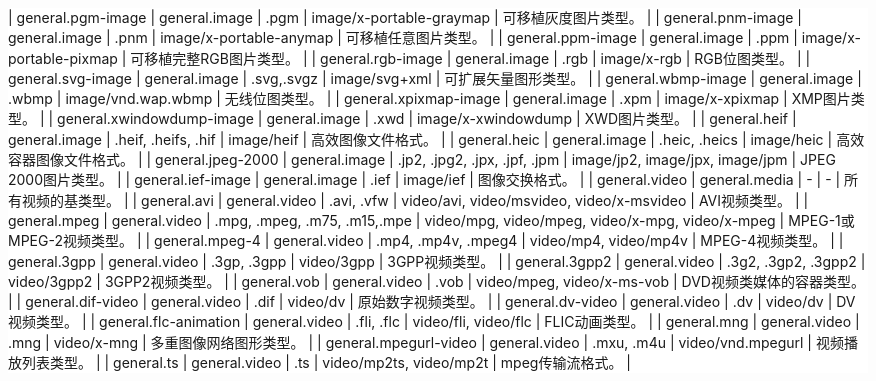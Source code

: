 | general.pgm-image                   | general.image                 | .pgm                                   | image/x-portable-graymap                                                               | 可移植灰度图片类型。                          |
| general.pnm-image                   | general.image                 | .pnm                                   | image/x-portable-anymap                                                                | 可移植任意图片类型。                          |
| general.ppm-image                   | general.image                 | .ppm                                   | image/x-portable-pixmap                                                                | 可移植完整RGB图片类型。                       |
| general.rgb-image                   | general.image                 | .rgb                                   | image/x-rgb                                                                            | RGB位图类型。                            |
| general.svg-image                   | general.image                 | .svg,.svgz                             | image/svg+xml                                                                          | 可扩展矢量图形类型。                          |
| general.wbmp-image                  | general.image                 | .wbmp                                  | image/vnd.wap.wbmp                                                                     | 无线位图类型。                             |
| general.xpixmap-image               | general.image                 | .xpm                                   | image/x-xpixmap                                                                        | XMP图片类型。                            |
| general.xwindowdump-image           | general.image                 | .xwd                                   | image/x-xwindowdump                                                                    | XWD图片类型。                            |
| general.heif                        | general.image                 | .heif, .heifs, .hif                    | image/heif                                                                             | 高效图像文件格式。                           |
| general.heic                        | general.image                 | .heic, .heics                          | image/heic                                                                             | 高效容器图像文件格式。                         |
| general.jpeg-2000                   | general.image                 | .jp2, .jpg2, .jpx, .jpf, .jpm          | image/jp2, image/jpx, image/jpm                                                        | JPEG 2000图片类型。 |
| general.ief-image                   | general.image                 | .ief                                   | image/ief                                                                              | 图像交换格式。 |
| general.video                       | general.media                 |                -                       |                                        -                                               | 所有视频的基类型。                           |
| general.avi                         | general.video                 | .avi, .vfw                             | video/avi, video/msvideo, video/x-msvideo                                              | AVI视频类型。                            |
| general.mpeg                        | general.video                 | .mpg, .mpeg, .m75, .m15,.mpe           | video/mpg, video/mpeg, video/x-mpg, video/x-mpeg                                       | MPEG-1或MPEG-2视频类型。                  |
| general.mpeg-4                      | general.video                 | .mp4, .mp4v, .mpeg4                           | video/mp4, video/mp4v                                                                  | MPEG-4视频类型。                         |
| general.3gpp                        | general.video                 | .3gp, .3gpp                            | video/3gpp                                                                             | 3GPP视频类型。                           |
| general.3gpp2                       | general.video                 | .3g2, .3gp2, .3gpp2                    | video/3gpp2                                                                            | 3GPP2视频类型。                          |
| general.vob                         | general.video                 | .vob                                   | video/mpeg, video/x-ms-vob                                                             | DVD视频类媒体的容器类型。                     |
| general.dif-video                   | general.video                 | .dif                                   | video/dv                                                                               | 原始数字视频类型。                           |
| general.dv-video                    | general.video                 | .dv                                    | video/dv                                                                               | DV视频类型。                             |
| general.flc-animation               | general.video                 | .fli, .flc                             | video/fli, video/flc                                                                   | FLIC动画类型。                           |
| general.mng                         | general.video                 | .mng                                   | video/x-mng                                                                            | 多重图像网络图形类型。                         |
| general.mpegurl-video               | general.video                 | .mxu, .m4u                             | video/vnd.mpegurl                                                                      | 视频播放列表类型。                           |
| general.ts                          | general.video                 | .ts                                    | video/mp2ts, video/mp2t                                                                | mpeg传输流格式。                          |